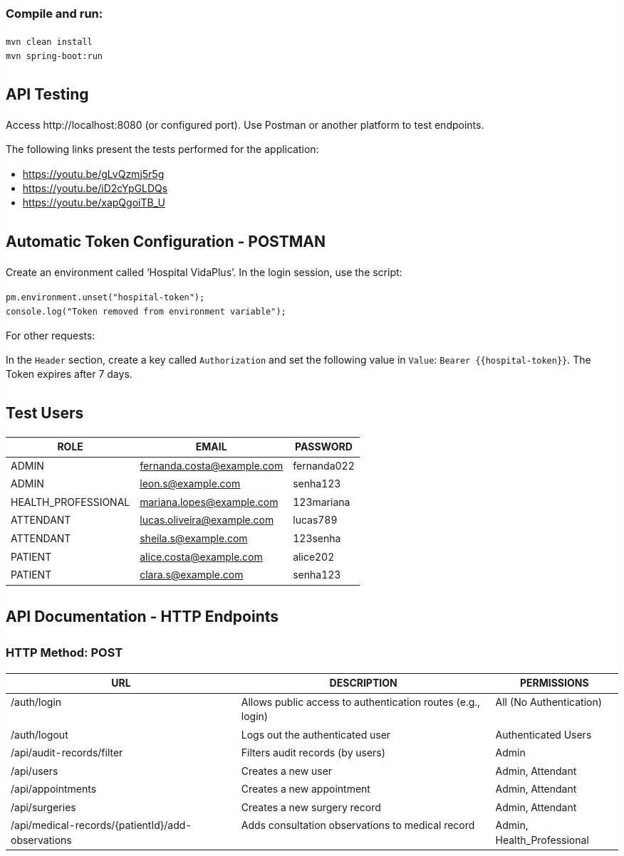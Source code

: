 ### Compile and run:
```bash
mvn clean install
mvn spring-boot:run
```

## API Testing

Access http://localhost:8080 (or configured port). Use Postman or another platform to test endpoints.

The following links present the tests performed for the application:
- https://youtu.be/gLvQzmj5r5g
- https://youtu.be/iD2cYpGLDQs
- https://youtu.be/xapQgoiTB_U

<h2>Automatic Token Configuration - POSTMAN</h2>
Create an environment called ‘Hospital VidaPlus’. In the login session, use the script:

```
pm.environment.unset("hospital-token");
console.log("Token removed from environment variable");
```
For other requests:

In the `Header` section, create a key called `Authorization` and set the following value in `Value`: `Bearer {{hospital-token}}`.
The Token expires after 7 days.

## Test Users

| **ROLE** | **EMAIL** | **PASSWORD** |
|----------|-----------|--------------|
| ADMIN | fernanda.costa@example.com | fernanda022 |
| ADMIN | leon.s@example.com | senha123 |
| HEALTH_PROFESSIONAL | mariana.lopes@example.com | 123mariana |
| ATTENDANT | lucas.oliveira@example.com | lucas789 |
| ATTENDANT | sheila.s@example.com | 123senha |
| PATIENT | alice.costa@example.com | alice202 |
| PATIENT | clara.s@example.com | senha123 |

## API Documentation - HTTP Endpoints

### HTTP Method: POST

| URL | DESCRIPTION | PERMISSIONS |
|-----|-------------|-------------|
| /auth/login | Allows public access to authentication routes (e.g., login) | All (No Authentication) |
| /auth/logout | Logs out the authenticated user | Authenticated Users |
| /api/audit-records/filter | Filters audit records (by users) | Admin |
| /api/users | Creates a new user | Admin, Attendant |
| /api/appointments | Creates a new appointment | Admin, Attendant |
| /api/surgeries | Creates a new surgery record | Admin, Attendant |
| /api/medical-records/{patientId}/add-observations | Adds consultation observations to medical record | Admin, Health_Professional |